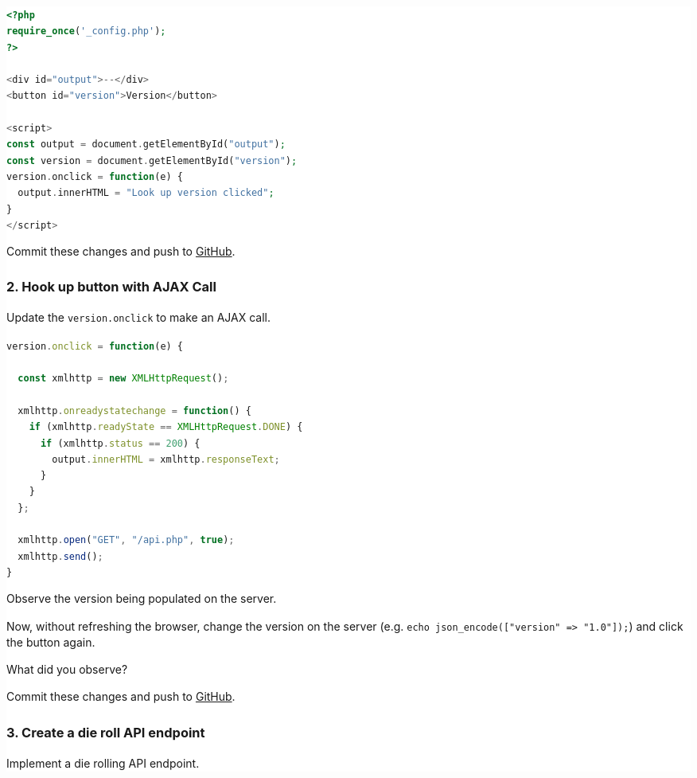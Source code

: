 ```php
<?php
require_once('_config.php');
?>

<div id="output">--</div>
<button id="version">Version</button>

<script>
const output = document.getElementById("output");
const version = document.getElementById("version");
version.onclick = function(e) {
  output.innerHTML = "Look up version clicked";
}
</script>
```

Commit these changes and push to [GitHub](https://github.com/).

### 2. Hook up button with AJAX Call

Update the `version.onclick` to make an AJAX call.

```javascript
version.onclick = function(e) {

  const xmlhttp = new XMLHttpRequest();

  xmlhttp.onreadystatechange = function() {
    if (xmlhttp.readyState == XMLHttpRequest.DONE) {
      if (xmlhttp.status == 200) {
        output.innerHTML = xmlhttp.responseText;
      }
    }
  };

  xmlhttp.open("GET", "/api.php", true);
  xmlhttp.send();
}
```

Observe the version being populated on the server.

Now, without refreshing the browser, change the version on
the server (e.g. `echo json_encode(["version" => "1.0"]);`)
and click the button again.

What did you observe?

Commit these changes and push to [GitHub](https://github.com/).

### 3. Create a die roll API endpoint

Implement a die rolling API endpoint.
